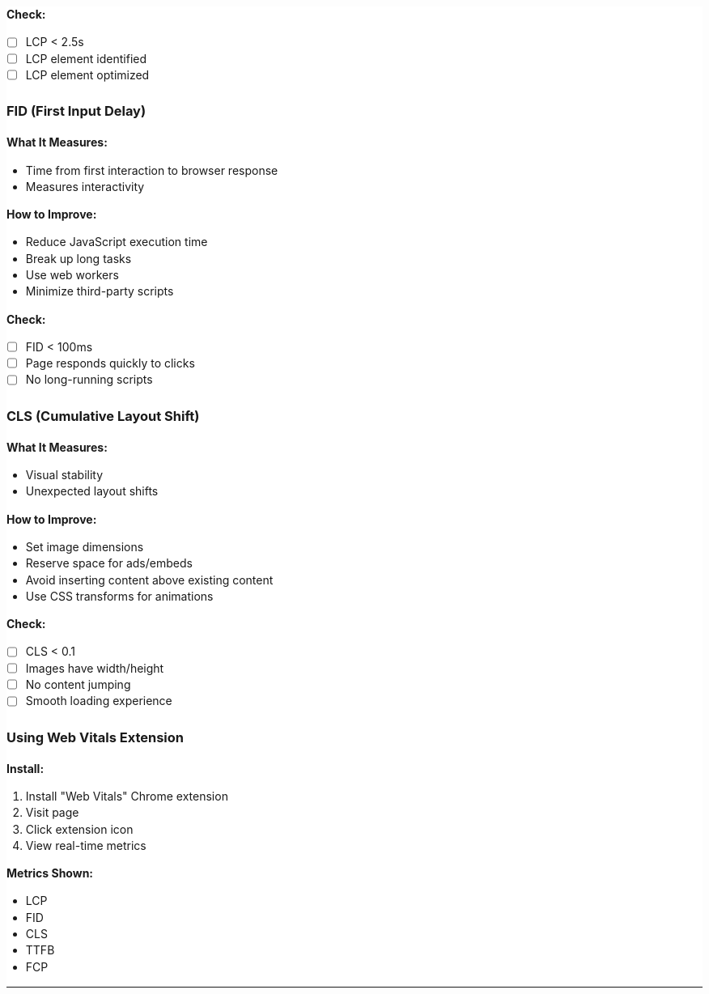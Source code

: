 **Check:**
- [ ] LCP < 2.5s
- [ ] LCP element identified
- [ ] LCP element optimized

### FID (First Input Delay)

**What It Measures:**
- Time from first interaction to browser response
- Measures interactivity

**How to Improve:**
- Reduce JavaScript execution time
- Break up long tasks
- Use web workers
- Minimize third-party scripts

**Check:**
- [ ] FID < 100ms
- [ ] Page responds quickly to clicks
- [ ] No long-running scripts

### CLS (Cumulative Layout Shift)

**What It Measures:**
- Visual stability
- Unexpected layout shifts

**How to Improve:**
- Set image dimensions
- Reserve space for ads/embeds
- Avoid inserting content above existing content
- Use CSS transforms for animations

**Check:**
- [ ] CLS < 0.1
- [ ] Images have width/height
- [ ] No content jumping
- [ ] Smooth loading experience

### Using Web Vitals Extension

**Install:**
1. Install "Web Vitals" Chrome extension
2. Visit page
3. Click extension icon
4. View real-time metrics

**Metrics Shown:**
- LCP
- FID
- CLS
- TTFB
- FCP

---